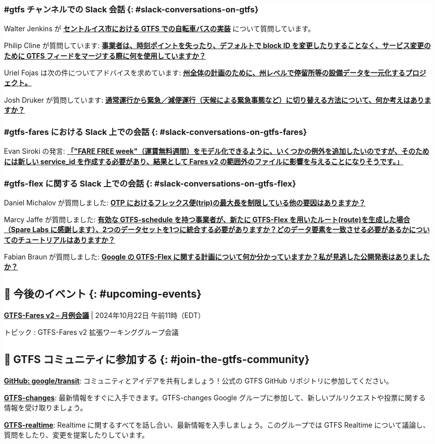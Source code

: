 ### #gtfs チャンネルでの Slack 会話 {: #slack-conversations-on-gtfs}


Walter Jenkins が [**セントルイス市における GTFS での自転車バスの実装**](https://mobilitydata-io.slack.com/archives/C3FFFKX9C/p1725502423179069) について質問しています。

Philip Cline が質問しています: [**事業者は、時刻ポイントを失ったり、デフォルトで block ID を変更したりすることなく、サービス変更のために GTFS フィードをマージする際に何を使用していますか？**](https://mobilitydata-io.slack.com/archives/C3FFFKX9C/p1726493345923399)

Uriel Fojas は次の件についてアドバイスを求めています: [**州全体の計画のために、州レベルで停留所等の設備データを一元化するプロジェクト。**](https://mobilitydata-io.slack.com/archives/C3FFFKX9C/p1726786680320179)

Josh Druker が質問しています: [**通常運行から緊急／減便運行（天候による緊急事態など）に切り替える方法について、何か考えはありますか？**](https://mobilitydata-io.slack.com/archives/C3FFFKX9C/p1726925502813659)

### #gtfs-fares における Slack 上での会話 {: #slack-conversations-on-gtfs-fares}


Evan Siroki の発言: [**「"FARE FREE week"（運賃無料週間）をモデル化できるように、いくつかの例外を追加したいのですが、そのためには新しい service_id を作成する必要があり、結果として Fares v2 の範囲外のファイルに影響を与えることになりそうです。」**](https://mobilitydata-io.slack.com/archives/C01KL7PR170/p1727195591059179)

### #gtfs-flex に関する Slack 上での会話 {: #slack-conversations-on-gtfs-flex}


Daniel Michalov が質問しました: [**OTP におけるフレックス便(trip)の最大長を制限している他の要因はありますか？**](https://mobilitydata-io.slack.com/archives/CSP7HDF37/p1725553302355079)

Marcy Jaffe が質問しました: [**有効な GTFS-schedule を持つ事業者が、新たに GTFS-Flex を用いたルート(route)を生成した場合（Spare Labs に感謝します）、2つのデータセットを1つに統合する必要がありますか？どのデータ要素を一致させる必要があるかについてのチュートリアルはありますか？**](https://mobilitydata-io.slack.com/archives/CSP7HDF37/p1725714575720539)

Fabian Braun が質問しました: [**Google の GTFS-Flex に関する計画について何か分かっていますか？私が見逃した公開発表はありましたか？**](https://mobilitydata-io.slack.com/archives/CSP7HDF37/p1726481999646599)

## 📅 今後のイベント {: #upcoming-events}


[**GTFS-Fares v2 – 月例会議**](https://www.eventbrite.ca/e/specifications-discussions-gtfs-fares-v2-monthly-meetings-tickets-769939809697) | 2024年10月22日 午前11時（EDT）

トピック : GTFS-Fares v2 拡張ワーキンググループ会議

## 💬 GTFS コミュニティに参加する {: #join-the-gtfs-community}


[**GitHub: google/transit**](https://github.com/google/transit): コミュニティとアイデアを共有しましょう！公式の GTFS GitHub リポジトリに参加してください。

[**GTFS-changes**](https://groups.google.com/g/gtfs-changes): 最新情報をすぐに入手できます。GTFS-changes Google グループに参加して、新しいプルリクエストや投票に関する情報を受け取りましょう。 

[**GTFS-realtime**](https://groups.google.com/g/gtfs-realtime): Realtime に関するすべてを話し合い、最新情報を入手しましょう。このグループでは GTFS Realtime について議論し、質問をしたり、変更を提案したりしています。
